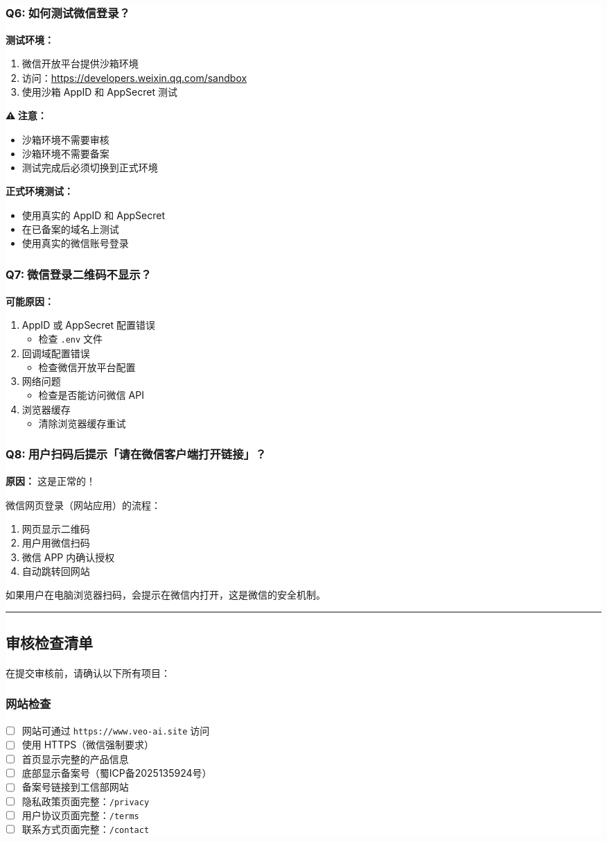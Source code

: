 ### Q6: 如何测试微信登录？

**测试环境：**
1. 微信开放平台提供沙箱环境
2. 访问：https://developers.weixin.qq.com/sandbox
3. 使用沙箱 AppID 和 AppSecret 测试

**⚠️ 注意：**
- 沙箱环境不需要审核
- 沙箱环境不需要备案
- 测试完成后必须切换到正式环境

**正式环境测试：**
- 使用真实的 AppID 和 AppSecret
- 在已备案的域名上测试
- 使用真实的微信账号登录

### Q7: 微信登录二维码不显示？

**可能原因：**
1. AppID 或 AppSecret 配置错误
   - 检查 `.env` 文件
2. 回调域配置错误
   - 检查微信开放平台配置
3. 网络问题
   - 检查是否能访问微信 API
4. 浏览器缓存
   - 清除浏览器缓存重试

### Q8: 用户扫码后提示「请在微信客户端打开链接」？

**原因：** 这是正常的！

微信网页登录（网站应用）的流程：
1. 网页显示二维码
2. 用户用微信扫码
3. 微信 APP 内确认授权
4. 自动跳转回网站

如果用户在电脑浏览器扫码，会提示在微信内打开，这是微信的安全机制。

---

## 审核检查清单

在提交审核前，请确认以下所有项目：

### 网站检查
- [ ] 网站可通过 `https://www.veo-ai.site` 访问
- [ ] 使用 HTTPS（微信强制要求）
- [ ] 首页显示完整的产品信息
- [ ] 底部显示备案号（蜀ICP备2025135924号）
- [ ] 备案号链接到工信部网站
- [ ] 隐私政策页面完整：`/privacy`
- [ ] 用户协议页面完整：`/terms`
- [ ] 联系方式页面完整：`/contact`
